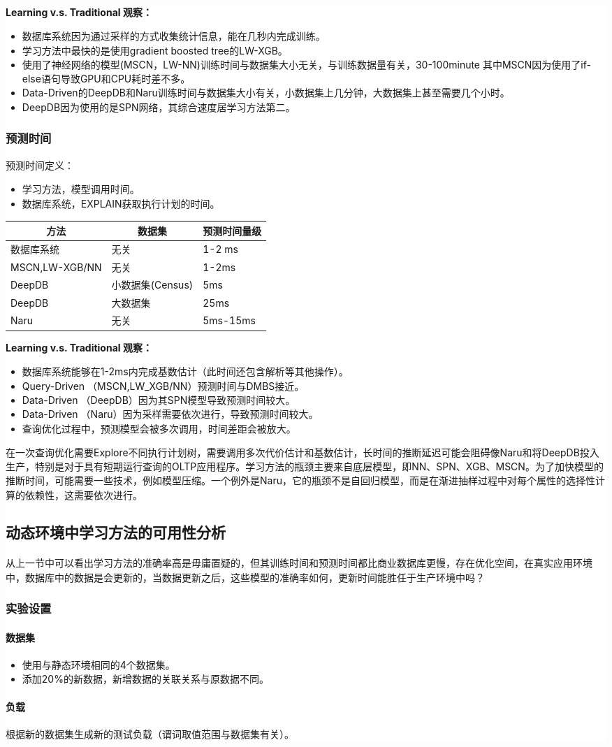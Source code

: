 **Learning v.s. Traditional 观察：**

* 数据库系统因为通过采样的方式收集统计信息，能在几秒内完成训练。
* 学习方法中最快的是使用gradient boosted tree的LW-XGB。
* 使用了神经网络的模型(MSCN，LW-NN)训练时间与数据集大小无关，与训练数据量有关，30-100minute
  其中MSCN因为使用了if-else语句导致GPU和CPU耗时差不多。
* Data-Driven的DeepDB和Naru训练时间与数据集大小有关，小数据集上几分钟，大数据集上甚至需要几个小时。
* DeepDB因为使用的是SPN网络，其综合速度居学习方法第二。

### 预测时间

预测时间定义：

* 学习方法，模型调用时间。
* 数据库系统，EXPLAIN获取执行计划的时间。

| **方法**       | **数据集**       | **预测时间量级** |
| -------------- | ---------------- | ---------------- |
| 数据库系统     | 无关             | 1-2  ms          |
| MSCN,LW-XGB/NN | 无关             | 1-2ms            |
| DeepDB         | 小数据集(Census) | 5ms              |
| DeepDB         | 大数据集         | 25ms             |
| Naru           | 无关             | 5ms-15ms         |

**Learning v.s. Traditional 观察：**

* 数据库系统能够在1-2ms内完成基数估计（此时间还包含解析等其他操作）。
* Query-Driven （MSCN,LW_XGB/NN）预测时间与DMBS接近。
* Data-Driven （DeepDB）因为其SPN模型导致预测时间较大。
* Data-Driven （Naru）因为采样需要依次进行，导致预测时间较大。
* 查询优化过程中，预测模型会被多次调用，时间差距会被放大。

在一次查询优化需要Explore不同执行计划树，需要调用多次代价估计和基数估计，长时间的推断延迟可能会阻碍像Naru和将DeepDB投入生产，特别是对于具有短期运行查询的OLTP应用程序。学习方法的瓶颈主要来自底层模型，即NN、SPN、XGB、MSCN。为了加快模型的推断时间，可能需要一些技术，例如模型压缩。一个例外是Naru，它的瓶颈不是自回归模型，而是在渐进抽样过程中对每个属性的选择性计算的依赖性，这需要依次进行。

## 动态环境中学习方法的可用性分析

从上一节中可以看出学习方法的准确率高是毋庸置疑的，但其训练时间和预测时间都比商业数据库更慢，存在优化空间，在真实应用环境中，数据库中的数据是会更新的，当数据更新之后，这些模型的准确率如何，更新时间能胜任于生产环境中吗？

### 实验设置

#### 数据集

* 使用与静态环境相同的4个数据集。
* 添加20%的新数据，新增数据的关联关系与原数据不同。

#### 负载

根据新的数据集生成新的测试负载（谓词取值范围与数据集有关）。
